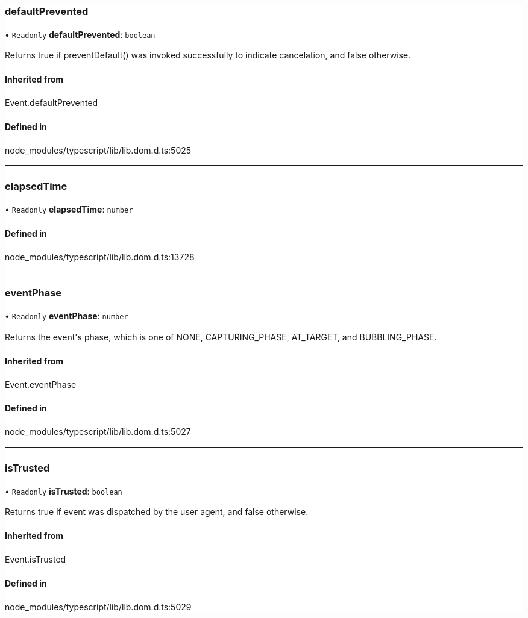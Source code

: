 ### defaultPrevented

• `Readonly` **defaultPrevented**: `boolean`

Returns true if preventDefault() was invoked successfully to indicate cancelation, and false otherwise.

#### Inherited from

Event.defaultPrevented

#### Defined in

node_modules/typescript/lib/lib.dom.d.ts:5025

___

### elapsedTime

• `Readonly` **elapsedTime**: `number`

#### Defined in

node_modules/typescript/lib/lib.dom.d.ts:13728

___

### eventPhase

• `Readonly` **eventPhase**: `number`

Returns the event's phase, which is one of NONE, CAPTURING_PHASE, AT_TARGET, and BUBBLING_PHASE.

#### Inherited from

Event.eventPhase

#### Defined in

node_modules/typescript/lib/lib.dom.d.ts:5027

___

### isTrusted

• `Readonly` **isTrusted**: `boolean`

Returns true if event was dispatched by the user agent, and false otherwise.

#### Inherited from

Event.isTrusted

#### Defined in

node_modules/typescript/lib/lib.dom.d.ts:5029
